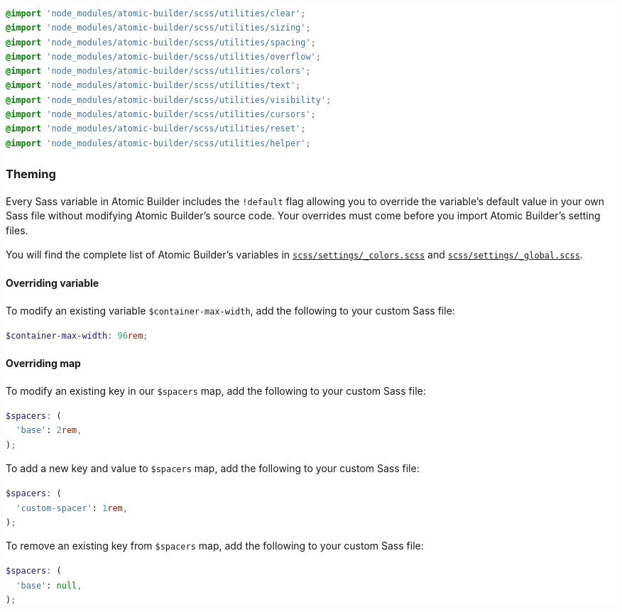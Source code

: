 ```scss
@import 'node_modules/atomic-builder/scss/utilities/clear';
@import 'node_modules/atomic-builder/scss/utilities/sizing';
@import 'node_modules/atomic-builder/scss/utilities/spacing';
@import 'node_modules/atomic-builder/scss/utilities/overflow';
@import 'node_modules/atomic-builder/scss/utilities/colors';
@import 'node_modules/atomic-builder/scss/utilities/text';
@import 'node_modules/atomic-builder/scss/utilities/visibility';
@import 'node_modules/atomic-builder/scss/utilities/cursors';
@import 'node_modules/atomic-builder/scss/utilities/reset';
@import 'node_modules/atomic-builder/scss/utilities/helper';
```

### Theming

Every Sass variable in Atomic Builder includes the `!default` flag allowing you to override the variable’s default value
in your own Sass file without modifying Atomic Builder’s source code. Your overrides must come before you import Atomic
Builder’s setting files.

You will find the complete list of Atomic Builder’s variables in
[`scss/settings/_colors.scss`](https://github.com/jonathanlevaillant/atomic-builder/blob/master/scss/settings/_colors.scss)
and
[`scss/settings/_global.scss`](https://github.com/jonathanlevaillant/atomic-builder/blob/master/scss/settings/_global.scss).

#### Overriding variable

To modify an existing variable `$container-max-width`, add the following to your custom Sass file:

```scss
$container-max-width: 96rem;
```

#### Overriding map

To modify an existing key in our `$spacers` map, add the following to your custom Sass file:

```scss
$spacers: (
  'base': 2rem,
);
```

To add a new key and value to `$spacers` map, add the following to your custom Sass file:

```scss
$spacers: (
  'custom-spacer': 1rem,
);
```

To remove an existing key from `$spacers` map, add the following to your custom Sass file:

```scss
$spacers: (
  'base': null,
);
```
